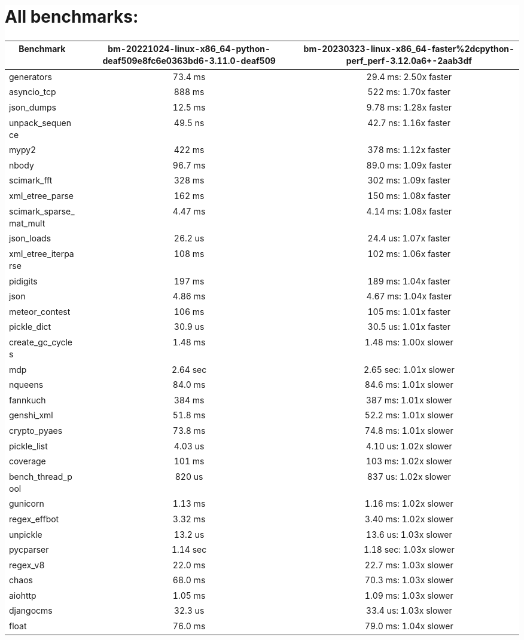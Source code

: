All benchmarks:
===============

| Benchmark               | bm-20221024-linux-x86_64-python-deaf509e8fc6e0363bd6-3.11.0-deaf509 | bm-20230323-linux-x86_64-faster%2dcpython-perf_perf-3.12.0a6+-2aab3df |
|-------------------------|:-------------------------------------------------------------------:|:---------------------------------------------------------------------:|
| generators              | 73.4 ms                                                             | 29.4 ms: 2.50x faster                                                 |
| asyncio_tcp             | 888 ms                                                              | 522 ms: 1.70x faster                                                  |
| json_dumps              | 12.5 ms                                                             | 9.78 ms: 1.28x faster                                                 |
| unpack_sequence         | 49.5 ns                                                             | 42.7 ns: 1.16x faster                                                 |
| mypy2                   | 422 ms                                                              | 378 ms: 1.12x faster                                                  |
| nbody                   | 96.7 ms                                                             | 89.0 ms: 1.09x faster                                                 |
| scimark_fft             | 328 ms                                                              | 302 ms: 1.09x faster                                                  |
| xml_etree_parse         | 162 ms                                                              | 150 ms: 1.08x faster                                                  |
| scimark_sparse_mat_mult | 4.47 ms                                                             | 4.14 ms: 1.08x faster                                                 |
| json_loads              | 26.2 us                                                             | 24.4 us: 1.07x faster                                                 |
| xml_etree_iterparse     | 108 ms                                                              | 102 ms: 1.06x faster                                                  |
| pidigits                | 197 ms                                                              | 189 ms: 1.04x faster                                                  |
| json                    | 4.86 ms                                                             | 4.67 ms: 1.04x faster                                                 |
| meteor_contest          | 106 ms                                                              | 105 ms: 1.01x faster                                                  |
| pickle_dict             | 30.9 us                                                             | 30.5 us: 1.01x faster                                                 |
| create_gc_cycles        | 1.48 ms                                                             | 1.48 ms: 1.00x slower                                                 |
| mdp                     | 2.64 sec                                                            | 2.65 sec: 1.01x slower                                                |
| nqueens                 | 84.0 ms                                                             | 84.6 ms: 1.01x slower                                                 |
| fannkuch                | 384 ms                                                              | 387 ms: 1.01x slower                                                  |
| genshi_xml              | 51.8 ms                                                             | 52.2 ms: 1.01x slower                                                 |
| crypto_pyaes            | 73.8 ms                                                             | 74.8 ms: 1.01x slower                                                 |
| pickle_list             | 4.03 us                                                             | 4.10 us: 1.02x slower                                                 |
| coverage                | 101 ms                                                              | 103 ms: 1.02x slower                                                  |
| bench_thread_pool       | 820 us                                                              | 837 us: 1.02x slower                                                  |
| gunicorn                | 1.13 ms                                                             | 1.16 ms: 1.02x slower                                                 |
| regex_effbot            | 3.32 ms                                                             | 3.40 ms: 1.02x slower                                                 |
| unpickle                | 13.2 us                                                             | 13.6 us: 1.03x slower                                                 |
| pycparser               | 1.14 sec                                                            | 1.18 sec: 1.03x slower                                                |
| regex_v8                | 22.0 ms                                                             | 22.7 ms: 1.03x slower                                                 |
| chaos                   | 68.0 ms                                                             | 70.3 ms: 1.03x slower                                                 |
| aiohttp                 | 1.05 ms                                                             | 1.09 ms: 1.03x slower                                                 |
| djangocms               | 32.3 us                                                             | 33.4 us: 1.03x slower                                                 |
| float                   | 76.0 ms                                                             | 79.0 ms: 1.04x slower                                                 |